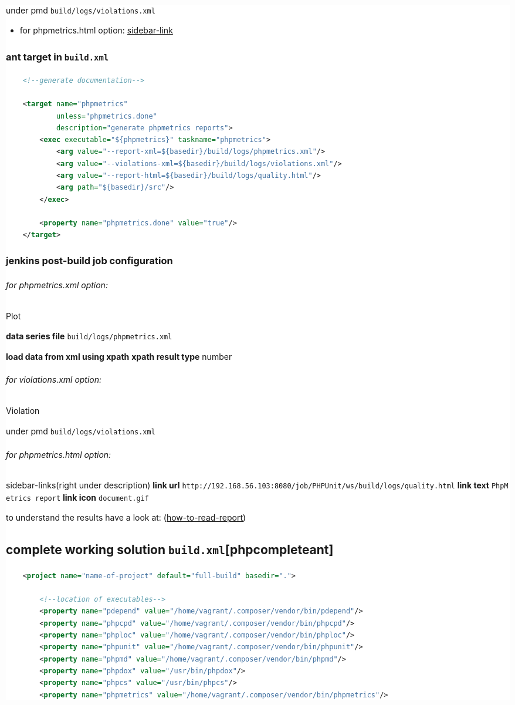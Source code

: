    under pmd `build/logs/violations.xml`

- for phpmetrics.html option:
   [sidebar-link](http://wiki.jenkins-ci.org/display/JENKINS/Sidebar-Link+Plugin)

<a name="None"></a>
### ant target in `build.xml`

```xml        
    <!--generate documentation-->

    <target name="phpmetrics"
            unless="phpmetrics.done"
            description="generate phpmetrics reports">
        <exec executable="${phpmetrics}" taskname="phpmetrics">
            <arg value="--report-xml=${basedir}/build/logs/phpmetrics.xml"/>
            <arg value="--violations-xml=${basedir}/build/logs/violations.xml"/>
            <arg value="--report-html=${basedir}/build/logs/quality.html"/>
            <arg path="${basedir}/src"/>
        </exec>

        <property name="phpmetrics.done" value="true"/>
    </target>
```

<a name="None"></a>
### jenkins post-build job configuration
        
###### for phpmetrics.xml option:
   Plot

   **data series file** `build/logs/phpmetrics.xml`

   **load data from xml using xpath**
   **xpath result type** number

###### for violations.xml option:
   Violation

   under pmd `build/logs/violations.xml`

###### for phpmetrics.html option:
   sidebar-links(right under description) 
   **link url** `http://192.168.56.103:8080/job/PHPUnit/ws/build/logs/quality.html`
   **link text** `PhpMetrics report`
   **link icon** `document.gif`
        
to understand the results have a look at: ([how-to-read-report](http://www.phpmetrics.org/documentation/how-to-read-report.html))


<a name="phpcompleteant"></a>
## complete working solution `build.xml`[phpcompleteant]

```xml
    <project name="name-of-project" default="full-build" basedir=".">

        <!--location of executables-->
        <property name="pdepend" value="/home/vagrant/.composer/vendor/bin/pdepend"/>
        <property name="phpcpd" value="/home/vagrant/.composer/vendor/bin/phpcpd"/>
        <property name="phploc" value="/home/vagrant/.composer/vendor/bin/phploc"/>
        <property name="phpunit" value="/home/vagrant/.composer/vendor/bin/phpunit"/>
        <property name="phpmd" value="/home/vagrant/.composer/vendor/bin/phpmd"/>
        <property name="phpdox" value="/usr/bin/phpdox"/>
        <property name="phpcs" value="/usr/bin/phpcs"/>
        <property name="phpmetrics" value="/home/vagrant/.composer/vendor/bin/phpmetrics"/>

```